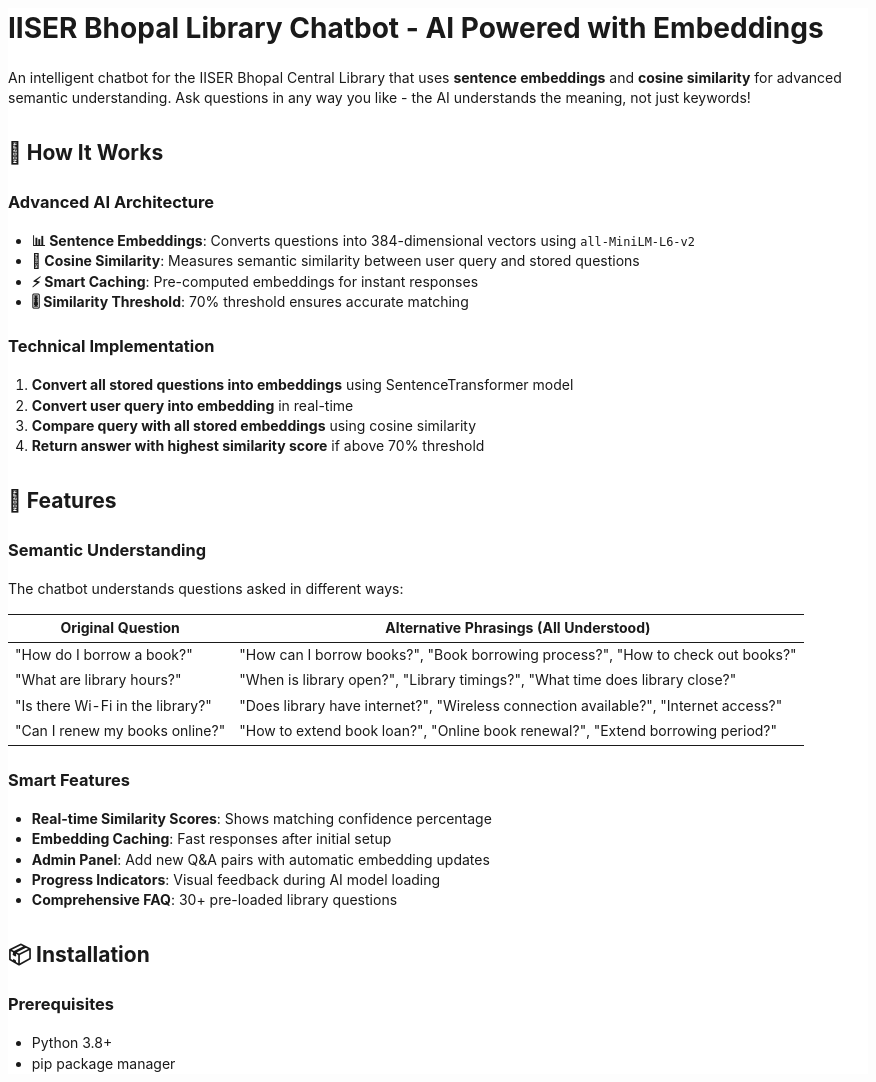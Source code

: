 # IISER Bhopal Library Chatbot - AI Powered with Embeddings

An intelligent chatbot for the IISER Bhopal Central Library that uses **sentence embeddings** and **cosine similarity** for advanced semantic understanding. Ask questions in any way you like - the AI understands the meaning, not just keywords!

## 🤖 How It Works

### Advanced AI Architecture
- **📊 Sentence Embeddings**: Converts questions into 384-dimensional vectors using `all-MiniLM-L6-v2`
- **🎯 Cosine Similarity**: Measures semantic similarity between user query and stored questions
- **⚡ Smart Caching**: Pre-computed embeddings for instant responses
- **🎚️ Similarity Threshold**: 70% threshold ensures accurate matching

### Technical Implementation
1. **Convert all stored questions into embeddings** using SentenceTransformer model
2. **Convert user query into embedding** in real-time
3. **Compare query with all stored embeddings** using cosine similarity
4. **Return answer with highest similarity score** if above 70% threshold

## 🚀 Features

### Semantic Understanding
The chatbot understands questions asked in different ways:

| Original Question | Alternative Phrasings (All Understood) |
|-------------------|---------------------------------------|
| "How do I borrow a book?" | "How can I borrow books?", "Book borrowing process?", "How to check out books?" |
| "What are library hours?" | "When is library open?", "Library timings?", "What time does library close?" |
| "Is there Wi-Fi in the library?" | "Does library have internet?", "Wireless connection available?", "Internet access?" |
| "Can I renew my books online?" | "How to extend book loan?", "Online book renewal?", "Extend borrowing period?" |

### Smart Features
- **Real-time Similarity Scores**: Shows matching confidence percentage
- **Embedding Caching**: Fast responses after initial setup
- **Admin Panel**: Add new Q&A pairs with automatic embedding updates
- **Progress Indicators**: Visual feedback during AI model loading
- **Comprehensive FAQ**: 30+ pre-loaded library questions

## 📦 Installation

### Prerequisites
- Python 3.8+
- pip package manager

